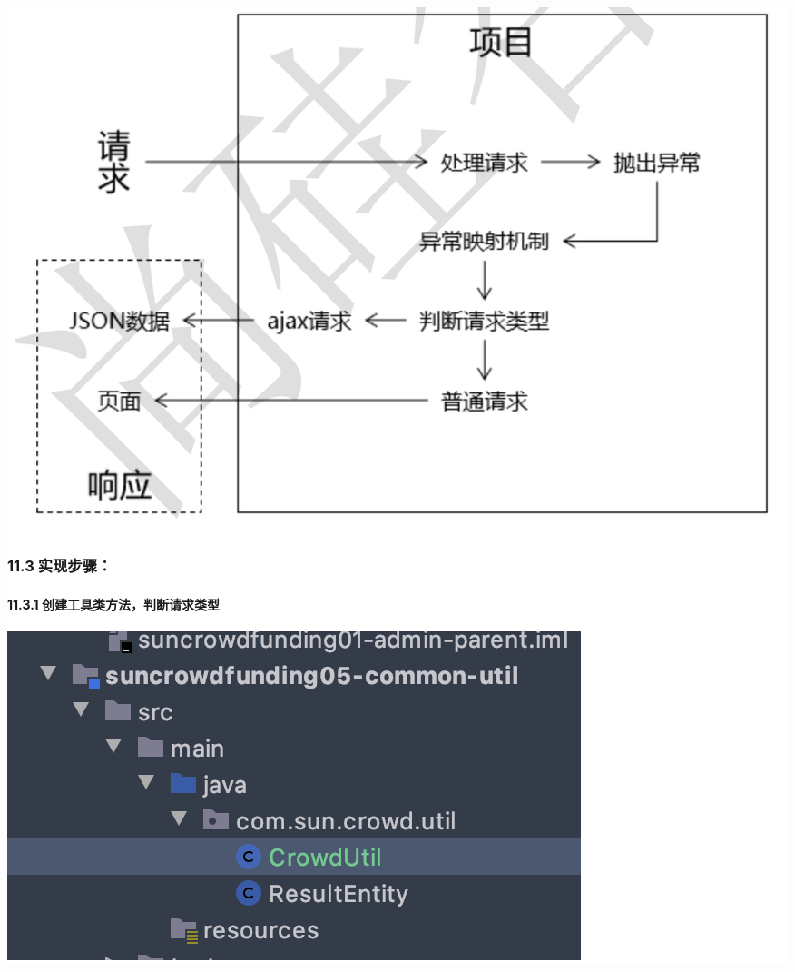 ![截屏2020-05-26上午3.00.53](imgs/截屏2020-05-26上午3.00.53.png)

### 11.3 实现步骤：

#### 11.3.1 创建工具类方法，判断请求类型

![截屏2020-05-26上午4.20.45](imgs/截屏2020-05-26上午4.20.45.png)
